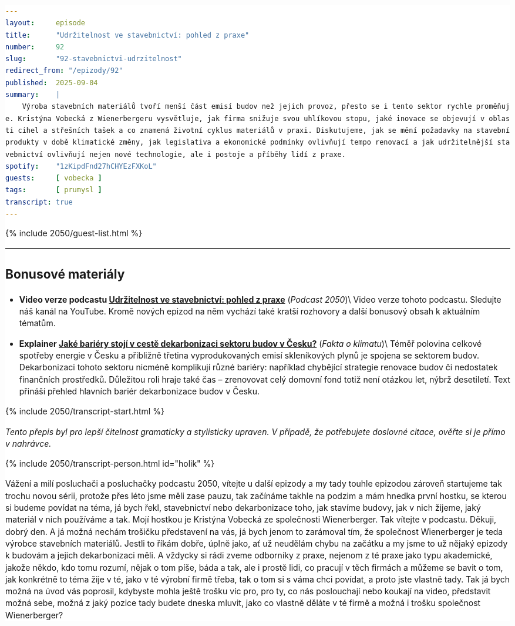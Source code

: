 ```yaml
---
layout:     episode
title:      "Udržitelnost ve stavebnictví: pohled z praxe"
number:     92
slug:       "92-stavebnictvi-udrzitelnost"
redirect_from: "/epizody/92"
published:  2025-09-04
summary:    |
    Výroba stavebních materiálů tvoří menší část emisí budov než jejich provoz, přesto se i tento sektor rychle proměňuje. Kristýna Vobecká z Wienerbergeru vysvětluje, jak firma snižuje svou uhlíkovou stopu, jaké inovace se objevují v oblasti cihel a střešních tašek a co znamená životní cyklus materiálů v praxi. Diskutujeme, jak se mění požadavky na stavební produkty v době klimatické změny, jak legislativa a ekonomické podmínky ovlivňují tempo renovací a jak udržitelnější stavebnictví ovlivňují nejen nové technologie, ale i postoje a příběhy lidí z praxe.
spotify:    "1zKipdFnd27hCHYEzFXKoL"
guests:     [ vobecka ]
tags:       [ prumysl ]
transcript: true
---
```


{% include 2050/guest-list.html %}

---

## Bonusové materiály

<div class="bonus-material" markdown="1">

* **Video verze podcastu [Udržitelnost ve stavebnictví: pohled z praxe](https://youtu.be/CjmpAhsJE2Y)** (_Podcast 2050_)\\
  Video verze tohoto podcastu. Sledujte náš kanál na YouTube. Kromě nových epizod na něm vychází také kratší rozhovory a další bonusový obsah k aktuálním tématům.

* **Explainer [Jaké bariéry stojí v cestě dekarbonizaci sektoru budov v Česku?](https://faktaoklimatu.cz/explainery/dekarbonizace-budov-bariery)** (_Fakta o klimatu_)\\
  Téměř polovina celkové spotřeby energie v Česku a přibližně třetina vyprodukovaných emisí skleníkových plynů je spojena se sektorem budov. Dekarbonizaci tohoto sektoru nicméně komplikují různé bariéry: například chybějící strategie renovace budov či nedostatek finančních prostředků. Důležitou roli hraje také čas – zrenovovat celý domovní fond totiž není otázkou let, nýbrž desetiletí. Text přináší přehled hlavních bariér dekarbonizace budov v Česku.

</div>

{% include 2050/transcript-start.html %}

_Tento přepis byl pro lepší čitelnost gramaticky a stylisticky upraven. V případě, že potřebujete doslovné citace, ověřte si je přímo v nahrávce._

{% include 2050/transcript-person.html id="holik" %}

Vážení a milí posluchači a posluchačky podcastu 2050, vítejte u další epizody a my tady touhle epizodou zároveň startujeme tak trochu novou sérii, protože přes léto jsme měli zase pauzu, tak začínáme takhle na podzim a mám hnedka první hostku, se kterou si budeme povídat na téma, já bych řekl, stavebnictví nebo dekarbonizace toho, jak stavíme budovy, jak v nich žijeme, jaký materiál v nich používáme a tak. Mojí hostkou je Kristýna Vobecká ze společnosti Wienerberger. Tak vítejte v podcastu. Děkuji, dobrý den. A já možná nechám trošičku představení na vás, já bych jenom to zarámoval tím, že společnost Wienerberger je teda výrobce stavebních materiálů. Jestli to říkám dobře, úplně jako, ať už neudělám chybu na začátku a my jsme to už nějaký epizody k budovám a jejich dekarbonizaci měli. A vždycky si rádi zveme odborníky z praxe, nejenom z té praxe jako typu akademické, jakože někdo, kdo tomu rozumí, nějak o tom píše, báda a tak, ale i prostě lidi, co pracují v těch firmách a můžeme se bavit o tom, jak konkrétně to téma žije v té, jako v té výrobní firmě třeba, tak o tom si s váma chci povídat, a proto jste vlastně tady. Tak já bych možná na úvod vás poprosil, kdybyste mohla ještě trošku víc pro, pro ty, co nás poslouchají nebo koukají na video, představit možná sebe, možná z jaký pozice tady budete dneska mluvit, jako co vlastně děláte v té firmě a možná i trošku společnost Wienerberger?